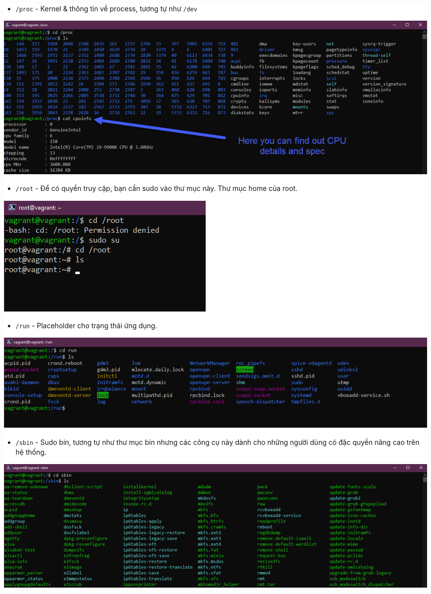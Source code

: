- `/proc` - Kernel & thông tin về process, tương tự như `/dev`

![](../../Days/Images/Day16_Linux18.png)

- `/root` - Để có quyền truy cập, bạn cần sudo vào thư mục này. Thư mục home của root.

![](../../Days/Images/Day16_Linux19.png)

- `/run` - Placeholder cho trạng thái ứng dụng.

![](../../Days/Images/Day16_Linux20.png)

- `/sbin` - Sudo bin, tương tự như thư mục bin nhưng các công cụ này dành cho những người dùng có đặc quyền nâng cao trên hệ thống.

![](../../Days/Images/Day16_Linux21.png)